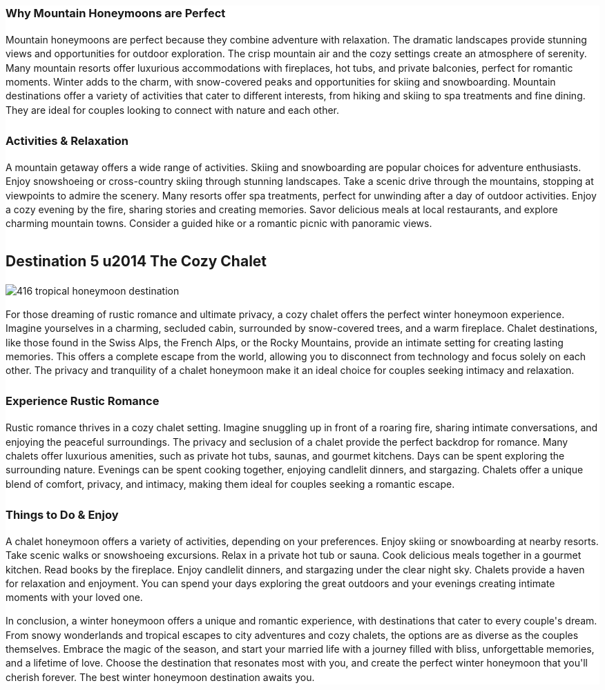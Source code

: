 ### Why Mountain Honeymoons are Perfect

Mountain honeymoons are perfect because they combine adventure with relaxation. The dramatic landscapes provide stunning views and opportunities for outdoor exploration. The crisp mountain air and the cozy settings create an atmosphere of serenity. Many mountain resorts offer luxurious accommodations with fireplaces, hot tubs, and private balconies, perfect for romantic moments. Winter adds to the charm, with snow-covered peaks and opportunities for skiing and snowboarding. Mountain destinations offer a variety of activities that cater to different interests, from hiking and skiing to spa treatments and fine dining. They are ideal for couples looking to connect with nature and each other.

### Activities & Relaxation

A mountain getaway offers a wide range of activities. Skiing and snowboarding are popular choices for adventure enthusiasts. Enjoy snowshoeing or cross-country skiing through stunning landscapes. Take a scenic drive through the mountains, stopping at viewpoints to admire the scenery. Many resorts offer spa treatments, perfect for unwinding after a day of outdoor activities. Enjoy a cozy evening by the fire, sharing stories and creating memories. Savor delicious meals at local restaurants, and explore charming mountain towns. Consider a guided hike or a romantic picnic with panoramic views.

## Destination 5 u2014 The Cozy Chalet

![416 tropical honeymoon destination](/img/416-tropical-honeymoon-destination.webp)

For those dreaming of rustic romance and ultimate privacy, a cozy chalet offers the perfect winter honeymoon experience. Imagine yourselves in a charming, secluded cabin, surrounded by snow-covered trees, and a warm fireplace. Chalet destinations, like those found in the Swiss Alps, the French Alps, or the Rocky Mountains, provide an intimate setting for creating lasting memories. This offers a complete escape from the world, allowing you to disconnect from technology and focus solely on each other. The privacy and tranquility of a chalet honeymoon make it an ideal choice for couples seeking intimacy and relaxation.

### Experience Rustic Romance

Rustic romance thrives in a cozy chalet setting. Imagine snuggling up in front of a roaring fire, sharing intimate conversations, and enjoying the peaceful surroundings. The privacy and seclusion of a chalet provide the perfect backdrop for romance. Many chalets offer luxurious amenities, such as private hot tubs, saunas, and gourmet kitchens. Days can be spent exploring the surrounding nature. Evenings can be spent cooking together, enjoying candlelit dinners, and stargazing. Chalets offer a unique blend of comfort, privacy, and intimacy, making them ideal for couples seeking a romantic escape.

### Things to Do & Enjoy

A chalet honeymoon offers a variety of activities, depending on your preferences. Enjoy skiing or snowboarding at nearby resorts. Take scenic walks or snowshoeing excursions. Relax in a private hot tub or sauna. Cook delicious meals together in a gourmet kitchen. Read books by the fireplace. Enjoy candlelit dinners, and stargazing under the clear night sky. Chalets provide a haven for relaxation and enjoyment. You can spend your days exploring the great outdoors and your evenings creating intimate moments with your loved one.

In conclusion, a winter honeymoon offers a unique and romantic experience, with destinations that cater to every couple's dream. From snowy wonderlands and tropical escapes to city adventures and cozy chalets, the options are as diverse as the couples themselves. Embrace the magic of the season, and start your married life with a journey filled with bliss, unforgettable memories, and a lifetime of love. Choose the destination that resonates most with you, and create the perfect winter honeymoon that you'll cherish forever. The best winter honeymoon destination awaits you.

